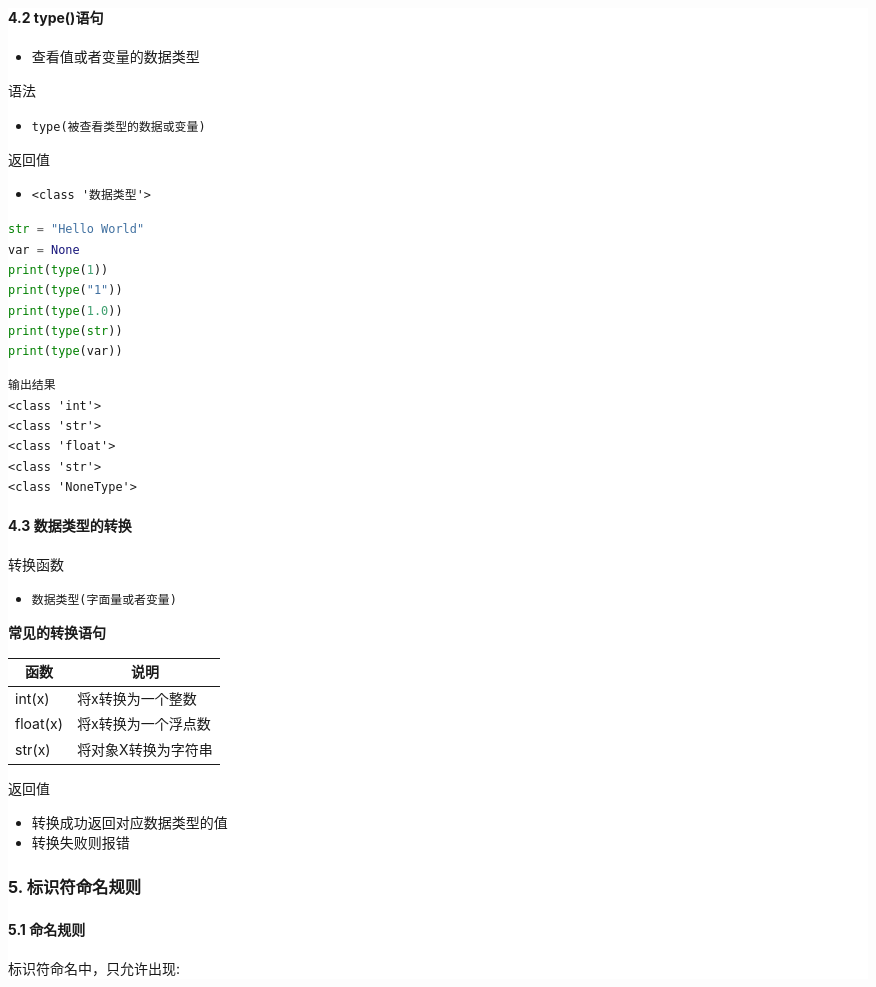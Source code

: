 #### 4.2 type()语句

- 查看值或者变量的数据类型

语法

- `type(被查看类型的数据或变量)`

返回值

- `<class '数据类型'>`

```py
str = "Hello World"
var = None
print(type(1))
print(type("1"))
print(type(1.0))
print(type(str))
print(type(var))
```

```
输出结果
<class 'int'>
<class 'str'>
<class 'float'>
<class 'str'>
<class 'NoneType'>
```

#### 4.3 数据类型的转换

转换函数

- `数据类型(字面量或者变量)`

**常见的转换语句**

| 函数     | 说明                |
| -------- | ------------------- |
| int(x)   | 将x转换为一个整数   |
| float(x) | 将x转换为一个浮点数 |
| str(x)   | 将对象X转换为字符串 |

返回值

- 转换成功返回对应数据类型的值
- 转换失败则报错

### 5. 标识符命名规则

#### 5.1 命名规则

标识符命名中，只允许出现:
